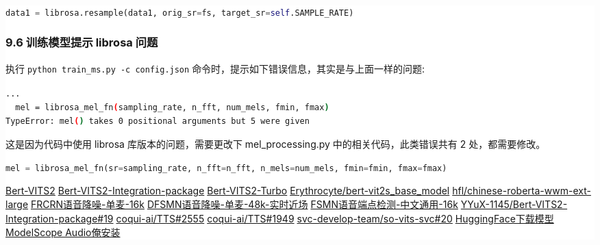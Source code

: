 ```Python
data1 = librosa.resample(data1, orig_sr=fs, target_sr=self.SAMPLE_RATE)
```


### 9.6 训练模型提示 librosa 问题

执行 `python train_ms.py -c config.json` 命令时，提示如下错误信息，其实是与上面一样的问题:

```bash
...
  mel = librosa_mel_fn(sampling_rate, n_fft, num_mels, fmin, fmax)
TypeError: mel() takes 0 positional arguments but 5 were given
```

这是因为代码中使用 librosa 库版本的问题，需要更改下 mel_processing.py 中的相关代码，此类错误共有 2 处，都需要修改。

```Python
mel = librosa_mel_fn(sr=sampling_rate, n_fft=n_fft, n_mels=num_mels, fmin=fmin, fmax=fmax)
```






<seealso>
    <category ref="ref_github">
        <a href="https://github.com/fishaudio/Bert-VITS2">Bert-VITS2</a>
        <a href="https://github.com/YYuX-1145/Bert-VITS2-Integration-package">Bert-VITS2-Integration-package</a>
        <a href="https://github.com/mingminyu/bert-vits2-turbo">Bert-VITS2-Turbo</a>
    </category>
    <category ref="ref_hf">
        <a href="https://huggingface.co/Erythrocyte/bert-vits2_base_model">Erythrocyte/bert-vit2s_base_model</a>
        <a href="https://huggingface.co/hfl/chinese-roberta-wwm-ext-large">hfl/chinese-roberta-wwm-ext-large</a>
    </category>
    <category ref="ref_ms">
        <a href="https://modelscope.cn/models/damo/speech_frcrn_ans_cirm_16k/summary">FRCRN语音降噪-单麦-16k</a>
        <a href="https://modelscope.cn/models/damo/speech_dfsmn_ans_psm_48k_causal/summary">DFSMN语音降噪-单麦-48k-实时近场</a>
        <a href="https://modelscope.cn/models/damo/speech_fsmn_vad_zh-cn-16k-common-pytorch/summary">FSMN语音端点检测-中文通用-16k</a>
    </category>
    <category ref="ref_github_issues">
        <a href="https://github.com/YYuX-1145/Bert-VITS2-Integration-package/issues/19">YYuX-1145/Bert-VITS2-Integration-package#19</a>
        <a href="https://github.com/coqui-ai/TTS/issues/2555">coqui-ai/TTS#2555</a>
        <a href="https://github.com/coqui-ai/TTS/issues/1949">coqui-ai/TTS#1949</a>
        <a href="https://github.com/svc-develop-team/so-vits-svc/issues/20">svc-develop-team/so-vits-svc#20</a>
    </category>
    <category ref="ref_docs">
      <a href="https://huggingface.co/docs/hub/models-downloading">HuggingFace下载模型</a>
      <a href="https://blog.csdn.net/qq_42815746/article/details/130578340">ModelScope Audio俺安装</a>
    </category>
</seealso>
